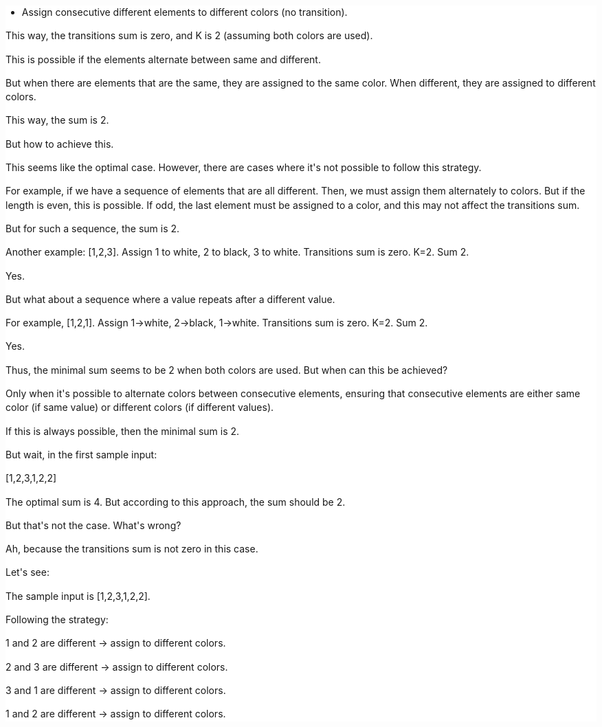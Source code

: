 - Assign consecutive different elements to different colors (no transition).

This way, the transitions sum is zero, and K is 2 (assuming both colors are used).

This is possible if the elements alternate between same and different.

But when there are elements that are the same, they are assigned to the same color. When different, they are assigned to different colors.

This way, the sum is 2.

But how to achieve this.

This seems like the optimal case. However, there are cases where it's not possible to follow this strategy.

For example, if we have a sequence of elements that are all different. Then, we must assign them alternately to colors. But if the length is even, this is possible. If odd, the last element must be assigned to a color, and this may not affect the transitions sum.

But for such a sequence, the sum is 2.

Another example: [1,2,3]. Assign 1 to white, 2 to black, 3 to white. Transitions sum is zero. K=2. Sum 2.

Yes.

But what about a sequence where a value repeats after a different value.

For example, [1,2,1]. Assign 1→white, 2→black, 1→white. Transitions sum is zero. K=2. Sum 2.

Yes.

Thus, the minimal sum seems to be 2 when both colors are used. But when can this be achieved?

Only when it's possible to alternate colors between consecutive elements, ensuring that consecutive elements are either same color (if same value) or different colors (if different values).

If this is always possible, then the minimal sum is 2.

But wait, in the first sample input:

[1,2,3,1,2,2]

The optimal sum is 4. But according to this approach, the sum should be 2.

But that's not the case. What's wrong?

Ah, because the transitions sum is not zero in this case.

Let's see:

The sample input is [1,2,3,1,2,2].

Following the strategy:

1 and 2 are different → assign to different colors.

2 and 3 are different → assign to different colors.

3 and 1 are different → assign to different colors.

1 and 2 are different → assign to different colors.
